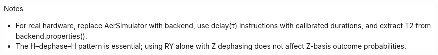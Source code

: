 Notes
- For real hardware, replace AerSimulator with backend, use delay(τ) instructions with calibrated durations, and extract T2 from backend.properties().
- The H–dephase–H pattern is essential; using RY alone with Z dephasing does not affect Z-basis outcome probabilities.
